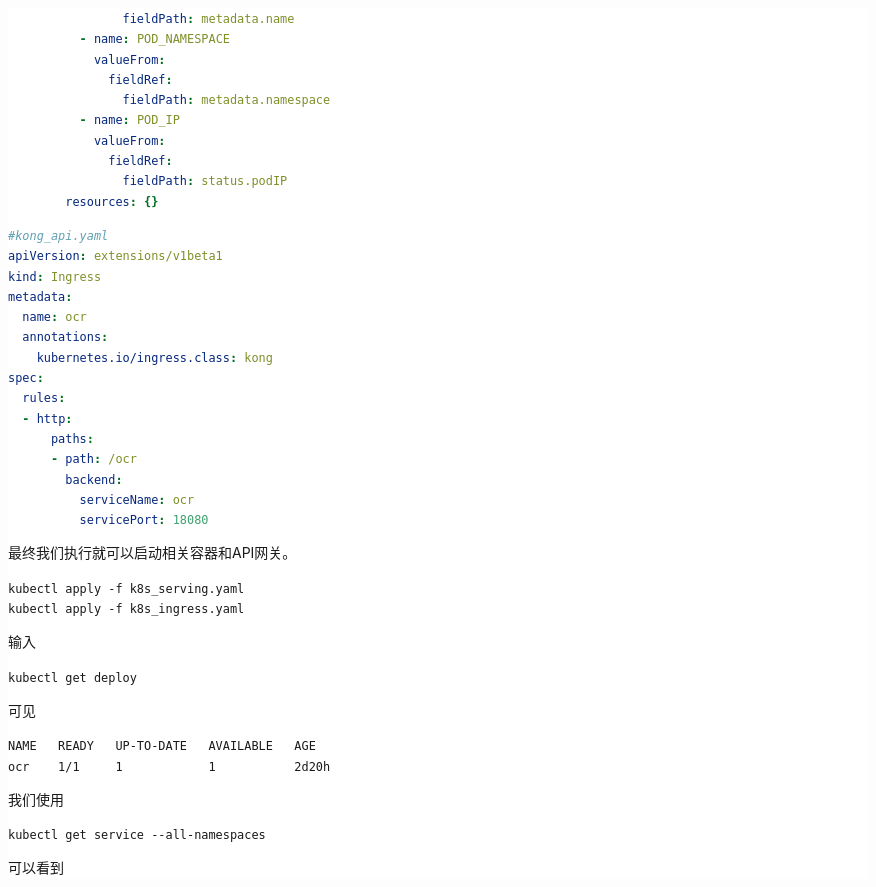 ```yaml
                fieldPath: metadata.name
          - name: POD_NAMESPACE
            valueFrom:
              fieldRef:
                fieldPath: metadata.namespace
          - name: POD_IP
            valueFrom:
              fieldRef:
                fieldPath: status.podIP
        resources: {}
```

```yaml
#kong_api.yaml
apiVersion: extensions/v1beta1
kind: Ingress
metadata:
  name: ocr
  annotations:
    kubernetes.io/ingress.class: kong
spec:
  rules:
  - http:
      paths:
      - path: /ocr
        backend:
          serviceName: ocr
          servicePort: 18080
```

最终我们执行就可以启动相关容器和API网关。

```
kubectl apply -f k8s_serving.yaml
kubectl apply -f k8s_ingress.yaml
```

输入

```
kubectl get deploy
```

可见

```
NAME   READY   UP-TO-DATE   AVAILABLE   AGE
ocr    1/1     1            1           2d20h
```

我们使用

```
kubectl get service --all-namespaces
```

可以看到
